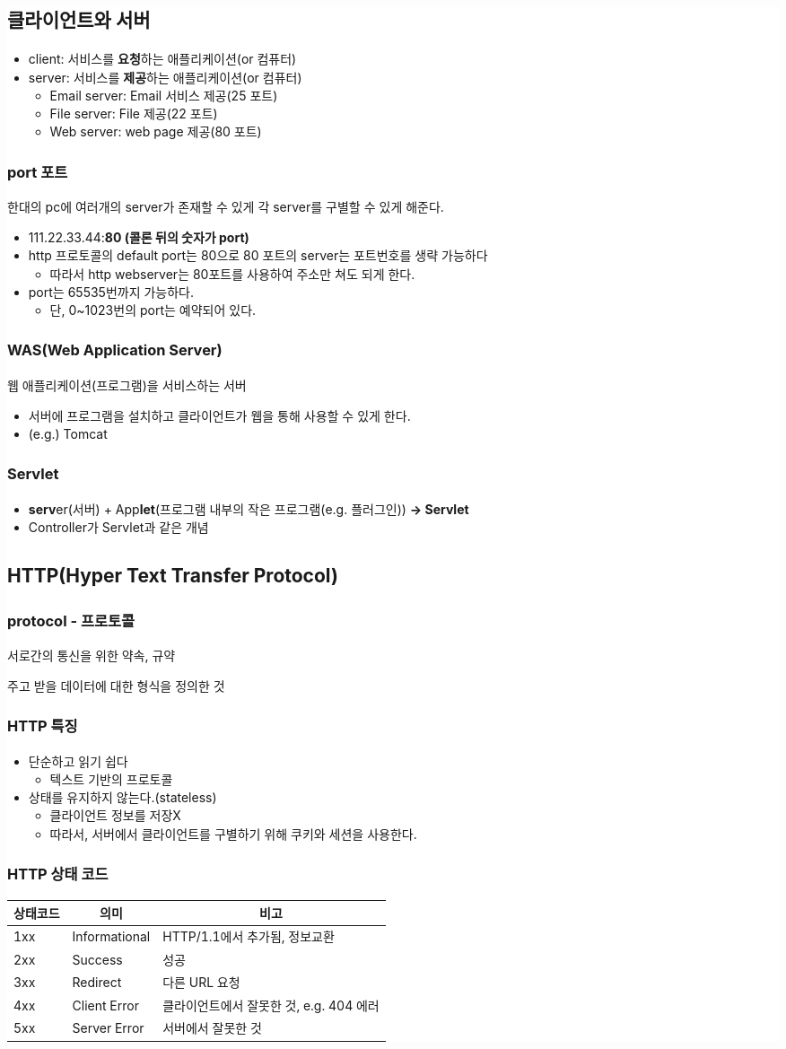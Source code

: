 ## 클라이언트와 서버

- client: 서비스를 **요청**하는 애플리케이션(or 컴퓨터)
- server: 서비스를 **제공**하는 애플리케이션(or 컴퓨터)
  - Email server: Email 서비스 제공(25 포트)
  - File server: File 제공(22 포트)
  - Web server: web page 제공(80 포트)

### port 포트

한대의 pc에 여러개의 server가 존재할 수 있게 각 server를 구별할 수 있게 해준다.

- 111.22.33.44:**80 (콜론 뒤의 숫자가 port)**
- http 프로토콜의 default port는 80으로 80 포트의 server는 포트번호를 생략 가능하다
  - 따라서 http webserver는 80포트를 사용하여 주소만 쳐도 되게 한다.
- port는 65535번까지 가능하다.
  - 단, 0~1023번의 port는 예약되어 있다.

### WAS(Web Application Server)

웹 애플리케이션(프로그램)을 서비스하는 서버

- 서버에 프로그램을 설치하고 클라이언트가 웹을 통해 사용할 수 있게 한다.
- (e.g.) Tomcat

### Servlet

- **serv**er(서버) + App**let**(프로그램 내부의 작은 프로그램(e.g. 플러그인)) **→ Servlet**
- Controller가 Servlet과 같은 개념

## HTTP(Hyper Text Transfer Protocol)

### protocol - 프로토콜

서로간의 통신을 위한 약속, 규약

주고 받을 데이터에 대한 형식을 정의한 것

### HTTP 특징

- 단순하고 읽기 쉽다
  - 텍스트 기반의 프로토콜
- 상태를 유지하지 않는다.(stateless)
  - 클라이언트 정보를 저장X
  - 따라서, 서버에서 클라이언트를 구별하기 위해 쿠키와 세션을 사용한다.

### HTTP 상태 코드

| 상태코드 | 의미          | 비고                                    |
| -------- | ------------- | --------------------------------------- |
| 1xx      | Informational | HTTP/1.1에서 추가됨, 정보교환           |
| 2xx      | Success       | 성공                                    |
| 3xx      | Redirect      | 다른 URL 요청                           |
| 4xx      | Client Error  | 클라이언트에서 잘못한 것, e.g. 404 에러 |
| 5xx      | Server Error  | 서버에서 잘못한 것                      |
